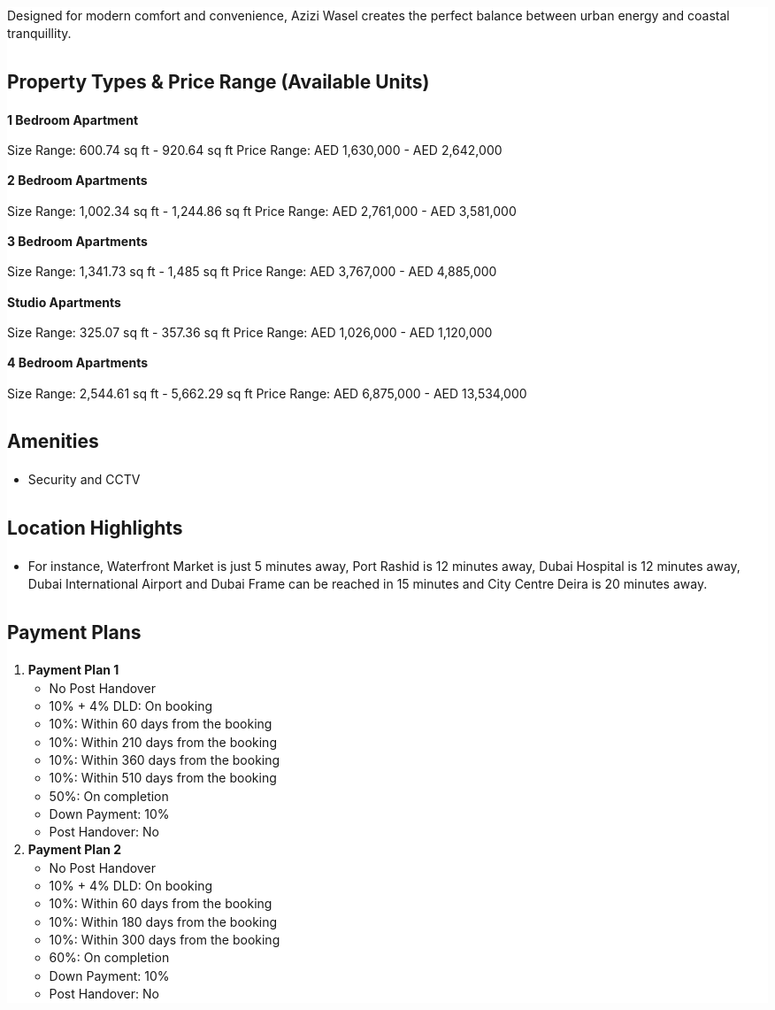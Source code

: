 Designed for modern comfort and convenience, Azizi Wasel creates the perfect balance between urban energy and coastal tranquillity.

## Property Types & Price Range (Available Units)
**1 Bedroom Apartment**

Size Range: 600.74 sq ft - 920.64 sq ft
Price Range: AED 1,630,000 - AED 2,642,000

**2 Bedroom Apartments**

Size Range: 1,002.34 sq ft - 1,244.86 sq ft
Price Range: AED 2,761,000 - AED 3,581,000

**3 Bedroom Apartments**

Size Range: 1,341.73 sq ft - 1,485 sq ft
Price Range: AED 3,767,000 - AED 4,885,000

**Studio Apartments**

Size Range: 325.07 sq ft - 357.36 sq ft
Price Range: AED 1,026,000 - AED 1,120,000

**4 Bedroom Apartments**

Size Range: 2,544.61 sq ft - 5,662.29 sq ft
Price Range: AED 6,875,000 - AED 13,534,000

## Amenities
- Security and CCTV

## Location Highlights
- For instance, Waterfront Market is just 5 minutes away, Port Rashid is 12 minutes away, Dubai Hospital is 12 minutes away, Dubai International Airport and Dubai Frame can be reached in 15 minutes and City Centre Deira is 20 minutes away.

## Payment Plans
1. **Payment Plan 1**
   - No Post Handover
   - 10% + 4% DLD: On booking
   - 10%: Within 60 days from the booking
   - 10%: Within 210 days from the booking
   - 10%: Within 360 days from the booking
   - 10%: Within 510 days from the booking
   - 50%: On completion
   - Down Payment: 10%
   - Post Handover: No
2. **Payment Plan 2**
   - No Post Handover
   - 10% + 4% DLD: On booking
   - 10%: Within 60 days from the booking
   - 10%: Within 180 days from the booking
   - 10%: Within 300 days from the booking
   - 60%: On completion
   - Down Payment: 10%
   - Post Handover: No
